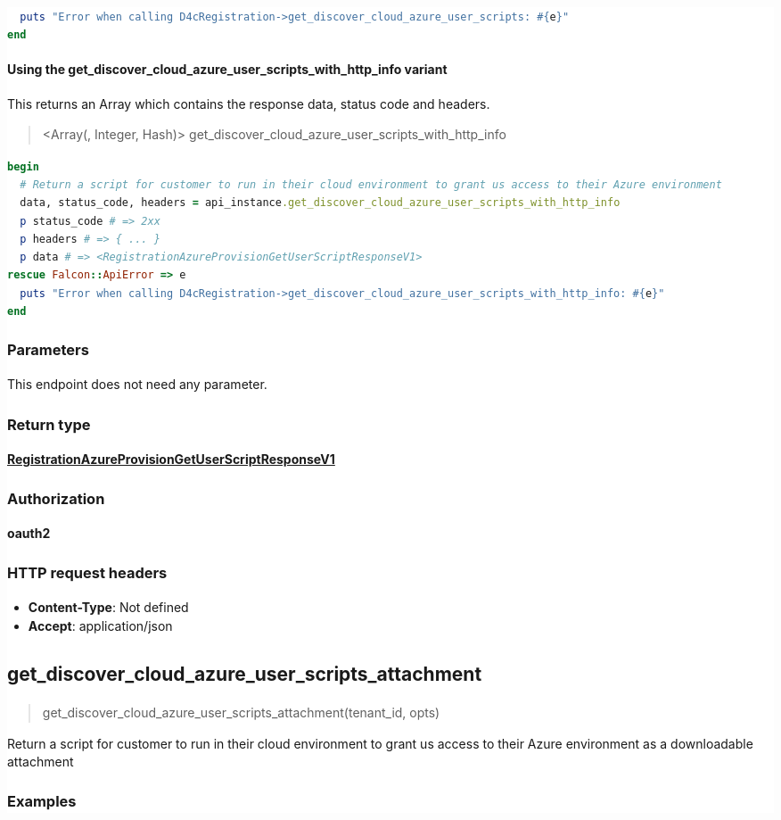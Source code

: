 ```ruby
  puts "Error when calling D4cRegistration->get_discover_cloud_azure_user_scripts: #{e}"
end
```

#### Using the get_discover_cloud_azure_user_scripts_with_http_info variant

This returns an Array which contains the response data, status code and headers.

> <Array(<RegistrationAzureProvisionGetUserScriptResponseV1>, Integer, Hash)> get_discover_cloud_azure_user_scripts_with_http_info

```ruby
begin
  # Return a script for customer to run in their cloud environment to grant us access to their Azure environment
  data, status_code, headers = api_instance.get_discover_cloud_azure_user_scripts_with_http_info
  p status_code # => 2xx
  p headers # => { ... }
  p data # => <RegistrationAzureProvisionGetUserScriptResponseV1>
rescue Falcon::ApiError => e
  puts "Error when calling D4cRegistration->get_discover_cloud_azure_user_scripts_with_http_info: #{e}"
end
```

### Parameters

This endpoint does not need any parameter.

### Return type

[**RegistrationAzureProvisionGetUserScriptResponseV1**](RegistrationAzureProvisionGetUserScriptResponseV1.md)

### Authorization

**oauth2**

### HTTP request headers

- **Content-Type**: Not defined
- **Accept**: application/json


## get_discover_cloud_azure_user_scripts_attachment

> <RegistrationAzureProvisionGetUserScriptResponseV1> get_discover_cloud_azure_user_scripts_attachment(tenant_id, opts)

Return a script for customer to run in their cloud environment to grant us access to their Azure environment as a downloadable attachment

### Examples
